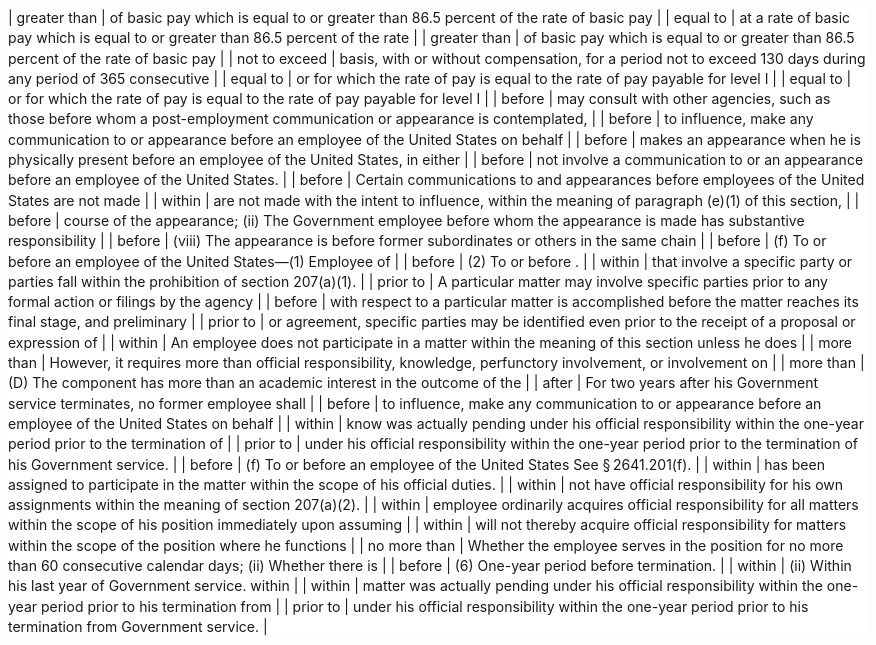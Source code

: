 | greater than  | of basic pay which is equal to or greater than 86.5 percent of the rate of basic pay                                                        |
| equal to      | at a rate of basic pay which is equal to or greater than 86.5 percent of the rate                                                           |
| greater than  | of basic pay which is equal to or greater than 86.5 percent of the rate of basic pay                                                        |
| not to exceed | basis, with or without compensation, for a period not to exceed 130 days during any period of 365 consecutive                               |
| equal to      | or for which the rate of pay is equal to the rate of pay payable for level I                                                                |
| equal to      | or for which the rate of pay is equal to the rate of pay payable for level I                                                                |
| before        | may consult with other agencies, such as those before whom a post-employment communication or appearance is contemplated,                   |
| before        | to influence, make any communication to or appearance before an employee of the United States on behalf                                     |
| before        | makes an appearance when he is physically present before an employee of the United States, in either                                        |
| before        | not involve a communication to or an appearance before  an employee of the United States.                                                   |
| before        | Certain communications to and appearances  before employees of the United States are not made                                               |
| within        | are not made with the intent to influence, within the meaning of paragraph (e)(1) of this section,                                          |
| before        | course of the appearance; (ii) The Government employee before whom the appearance is made has substantive responsibility                    |
| before        | (viii) The appearance is  before former subordinates or others in the same chain                                                            |
| before        | (f) To or  before an employee of the United States&#8212;(1) Employee of                                                                    |
| before        | (2) To or  before .                                                                                                                         |
| within        | that involve a specific party or parties fall within  the prohibition of section 207(a)(1).                                                 |
| prior to      | A particular matter may involve specific parties  prior to any formal action or filings by the agency                                       |
| before        | with respect to a particular matter is accomplished before the matter reaches its final stage, and preliminary                              |
| prior to      | or agreement, specific parties may be identified even prior to the receipt of a proposal or expression of                                   |
| within        | An employee does not participate in a matter  within the meaning of this section unless he does                                             |
| more than     | However, it requires  more than official responsibility, knowledge, perfunctory involvement, or involvement on                              |
| more than     | (D) The component has  more than an academic interest in the outcome of the                                                                 |
| after         | For two years  after his Government service terminates, no former employee shall                                                            |
| before        | to influence, make any communication to or appearance before an employee of the United States on behalf                                     |
| within        | know was actually pending under his official responsibility within the one-year period prior to the termination of                          |
| prior to      | under his official responsibility within the one-year period prior to  the termination of his Government service.                           |
| before        | (f) To or  before  an employee of the United States See &#167;&#8201;2641.201(f).                                                           |
| within        | has been assigned to participate in the matter within  the scope of his official duties.                                                    |
| within        | not have official responsibility for his own assignments within  the meaning of section 207(a)(2).                                          |
| within        | employee ordinarily acquires official responsibility for all matters within the scope of his position immediately upon assuming             |
| within        | will not thereby acquire official responsibility for matters within the scope of the position where he functions                            |
| no more than  | Whether the employee serves in the position for no more than 60 consecutive calendar days; (ii) Whether there is                            |
| before        | (6) One-year period  before  termination.                                                                                                   |
| within        | (ii) Within his last year of Government service. within                                                                                     |
| within        | matter was actually pending under his official responsibility within the one-year period prior to his termination from                      |
| prior to      | under his official responsibility within the one-year period prior to  his termination from Government service.                             |